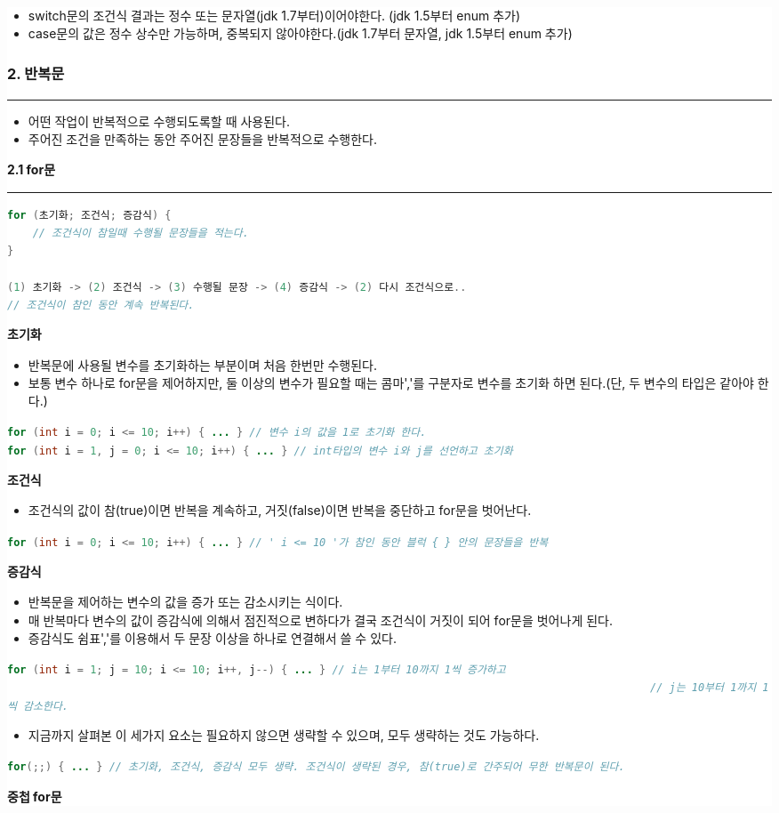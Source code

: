 - switch문의 조건식 결과는 정수 또는 문자열(jdk 1.7부터)이어야한다. (jdk 1.5부터  enum 추가)
- case문의 값은 정수 상수만 가능하며, 중복되지 않아야한다.(jdk 1.7부터 문자열, jdk 1.5부터 enum 추가)

### 2. 반복문

---

- 어떤 작업이 반복적으로 수행되도록할 때 사용된다.
- 주어진 조건을 만족하는 동안 주어진 문장들을 반복적으로 수행한다.

**2.1 for문**

---

```java
for (초기화; 조건식; 증감식) {
    // 조건식이 참일때 수행될 문장들을 적는다.
}

(1) 초기화 -> (2) 조건식 -> (3) 수행될 문장 -> (4) 증감식 -> (2) 다시 조건식으로..
// 조건식이 참인 동안 계속 반복된다.
```

**초기화**

- 반복문에 사용될 변수를 초기화하는 부분이며 처음 한번만 수행된다.
- 보통 변수 하나로 for문을 제어하지만, 둘 이상의 변수가 필요할 때는 콤마','를 구분자로 변수를 초기화 하면 된다.(단, 두 변수의 타입은 같아야 한다.)

```java
for (int i = 0; i <= 10; i++) { ... } // 변수 i의 값을 1로 초기화 한다.
for (int i = 1, j = 0; i <= 10; i++) { ... } // int타입의 변수 i와 j를 선언하고 초기화
```

**조건식**

- 조건식의 값이 참(true)이면 반복을 계속하고, 거짓(false)이면 반복을 중단하고 for문을 벗어난다.

```java
for (int i = 0; i <= 10; i++) { ... } // ' i <= 10 '가 참인 동안 블럭 { } 안의 문장들을 반복
```

**증감식**

- 반복문을 제어하는 변수의 값을 증가 또는 감소시키는 식이다.
- 매 반복마다 변수의 값이 증감식에 의해서 점진적으로 변하다가 결국 조건식이 거짓이 되어 for문을 벗어나게 된다.
- 증감식도 쉼표','를 이용해서 두 문장 이상을 하나로 연결해서 쓸 수 있다.

```java
for (int i = 1; j = 10; i <= 10; i++, j--) { ... } // i는 1부터 10까지 1씩 증가하고
																									 // j는 10부터 1까지 1씩 감소한다.
```

- 지금까지 살펴본 이 세가지 요소는 필요하지 않으면 생략할 수 있으며, 모두 생략하는 것도 가능하다.

```java
for(;;) { ... } // 초기화, 조건식, 증감식 모두 생략. 조건식이 생략된 경우, 참(true)로 간주되어 무한 반복문이 된다.
```

**중첩 for문**
